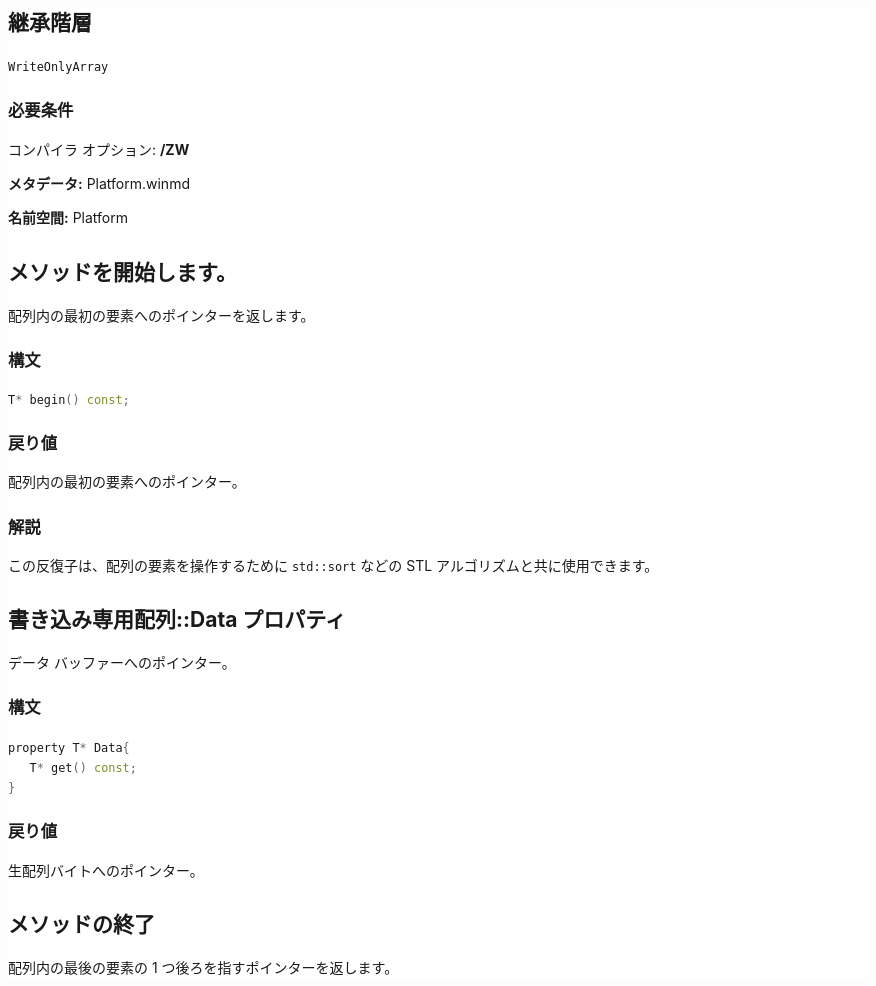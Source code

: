 ## <a name="inheritance-hierarchy"></a>継承階層

`WriteOnlyArray`

### <a name="requirements"></a>必要条件

コンパイラ オプション: **/ZW**

**メタデータ:** Platform.winmd

**名前空間:** Platform

## <a name="writeonlyarraybegin-method"></a><a name="begin"></a>メソッドを開始します。

配列内の最初の要素へのポインターを返します。

### <a name="syntax"></a>構文

```cpp
T* begin() const;
```

### <a name="return-value"></a>戻り値

配列内の最初の要素へのポインター。

### <a name="remarks"></a>解説

この反復子は、配列の要素を操作するために `std::sort` などの STL アルゴリズムと共に使用できます。

## <a name="writeonlyarraydata-property"></a><a name="data"></a>書き込み専用配列::Data プロパティ

データ バッファーへのポインター。

### <a name="syntax"></a>構文

```cpp
property T* Data{
   T* get() const;
}
```

### <a name="return-value"></a>戻り値

生配列バイトへのポインター。

## <a name="writeonlyarrayend-method"></a><a name="end"></a>メソッドの終了

配列内の最後の要素の 1 つ後ろを指すポインターを返します。
